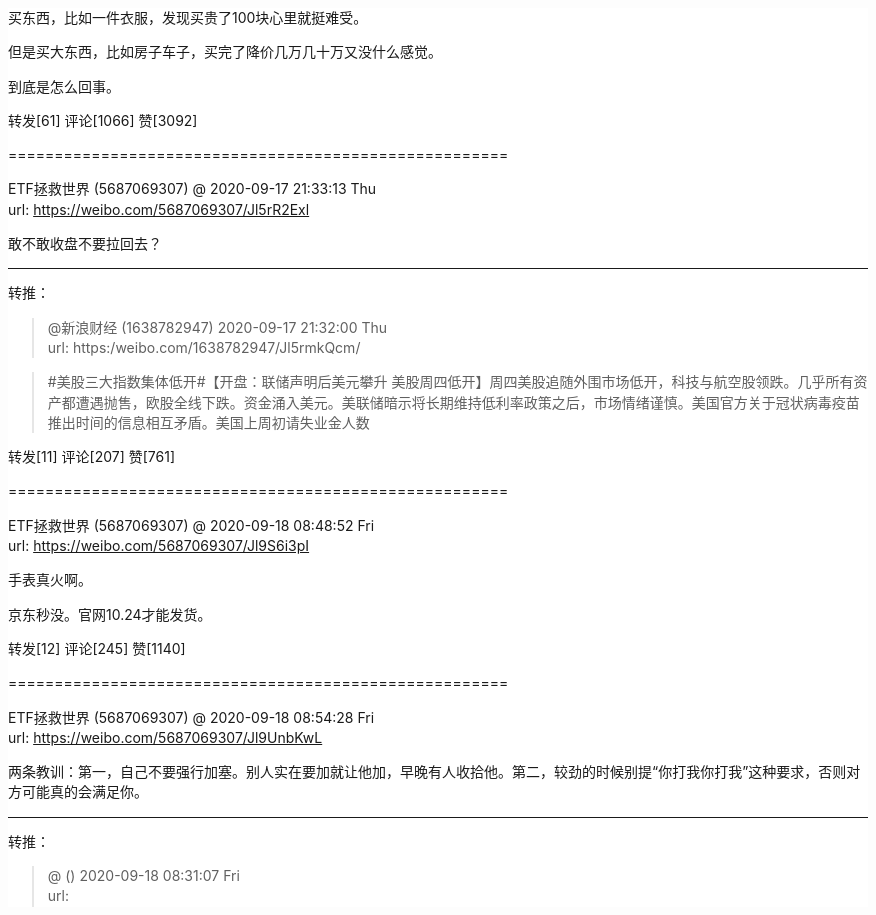 买东西，比如一件衣服，发现买贵了100块心里就挺难受。

但是买大东西，比如房子车子，买完了降价几万几十万又没什么感觉。

到底是怎么回事。 ​​​

转发[61]  评论[1066]  赞[3092] 

======================================================






ETF拯救世界 (5687069307) @
2020-09-17 21:33:13 Thu  
url: https://weibo.com/5687069307/Jl5rR2Exl

敢不敢收盘不要拉回去？

------------------------------------------------------
转推：
>  @新浪财经 (1638782947)
>  2020-09-17 21:32:00 Thu  
>  url: https:/weibo.com/1638782947/Jl5rmkQcm/

>  #美股三大指数集体低开#【开盘：联储声明后美元攀升 美股周四低开】周四美股追随外围市场低开，科技与航空股领跌。几乎所有资产都遭遇抛售，欧股全线下跌。资金涌入美元。美联储暗示将长期维持低利率政策之后，市场情绪谨慎。美国官方关于冠状病毒疫苗推出时间的信息相互矛盾。美国上周初请失业金人数 ​​​

转发[11]  评论[207]  赞[761] 

======================================================






ETF拯救世界 (5687069307) @
2020-09-18 08:48:52 Fri  
url: https://weibo.com/5687069307/Jl9S6i3pI

手表真火啊。

京东秒没。官网10.24才能发货。 ​​​

转发[12]  评论[245]  赞[1140] 

======================================================






ETF拯救世界 (5687069307) @
2020-09-18 08:54:28 Fri  
url: https://weibo.com/5687069307/Jl9UnbKwL

两条教训：第一，自己不要强行加塞。别人实在要加就让他加，早晚有人收拾他。第二，较劲的时候别提“你打我你打我”这种要求，否则对方可能真的会满足你。

------------------------------------------------------
转推：
>  @ ()
>  2020-09-18 08:31:07 Fri  
>  url: 
